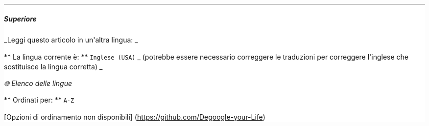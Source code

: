 ***

##### Superiore

_Leggi questo articolo in un'altra lingua: _

** La lingua corrente è: ** `Inglese (USA)` _ (potrebbe essere necessario correggere le traduzioni per correggere l'inglese che sostituisce la lingua corretta) _

_🌐 Elenco delle lingue_

** Ordinati per: ** `A-Z`

[Opzioni di ordinamento non disponibili] (https://github.com/Degoogle-your-Life)

